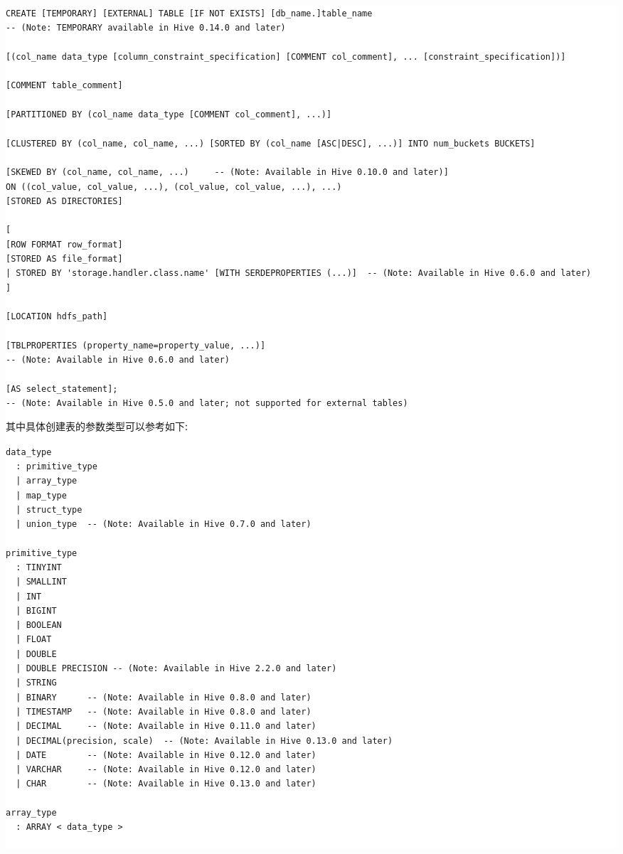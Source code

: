 ```mysql
CREATE [TEMPORARY] [EXTERNAL] TABLE [IF NOT EXISTS] [db_name.]table_name   
-- (Note: TEMPORARY available in Hive 0.14.0 and later)

[(col_name data_type [column_constraint_specification] [COMMENT col_comment], ... [constraint_specification])]

[COMMENT table_comment]

[PARTITIONED BY (col_name data_type [COMMENT col_comment], ...)]

[CLUSTERED BY (col_name, col_name, ...) [SORTED BY (col_name [ASC|DESC], ...)] INTO num_buckets BUCKETS]

[SKEWED BY (col_name, col_name, ...)     -- (Note: Available in Hive 0.10.0 and later)]
ON ((col_value, col_value, ...), (col_value, col_value, ...), ...)
[STORED AS DIRECTORIES]

[
[ROW FORMAT row_format] 
[STORED AS file_format]
| STORED BY 'storage.handler.class.name' [WITH SERDEPROPERTIES (...)]  -- (Note: Available in Hive 0.6.0 and later)
]

[LOCATION hdfs_path]

[TBLPROPERTIES (property_name=property_value, ...)]  
-- (Note: Available in Hive 0.6.0 and later)

[AS select_statement];   
-- (Note: Available in Hive 0.5.0 and later; not supported for external tables)
```

其中具体创建表的参数类型可以参考如下:

```mysql
data_type
  : primitive_type
  | array_type
  | map_type
  | struct_type
  | union_type  -- (Note: Available in Hive 0.7.0 and later)
 
primitive_type
  : TINYINT
  | SMALLINT
  | INT
  | BIGINT
  | BOOLEAN
  | FLOAT
  | DOUBLE
  | DOUBLE PRECISION -- (Note: Available in Hive 2.2.0 and later)
  | STRING
  | BINARY      -- (Note: Available in Hive 0.8.0 and later)
  | TIMESTAMP   -- (Note: Available in Hive 0.8.0 and later)
  | DECIMAL     -- (Note: Available in Hive 0.11.0 and later)
  | DECIMAL(precision, scale)  -- (Note: Available in Hive 0.13.0 and later)
  | DATE        -- (Note: Available in Hive 0.12.0 and later)
  | VARCHAR     -- (Note: Available in Hive 0.12.0 and later)
  | CHAR        -- (Note: Available in Hive 0.13.0 and later)
 
array_type
  : ARRAY < data_type >
 
```